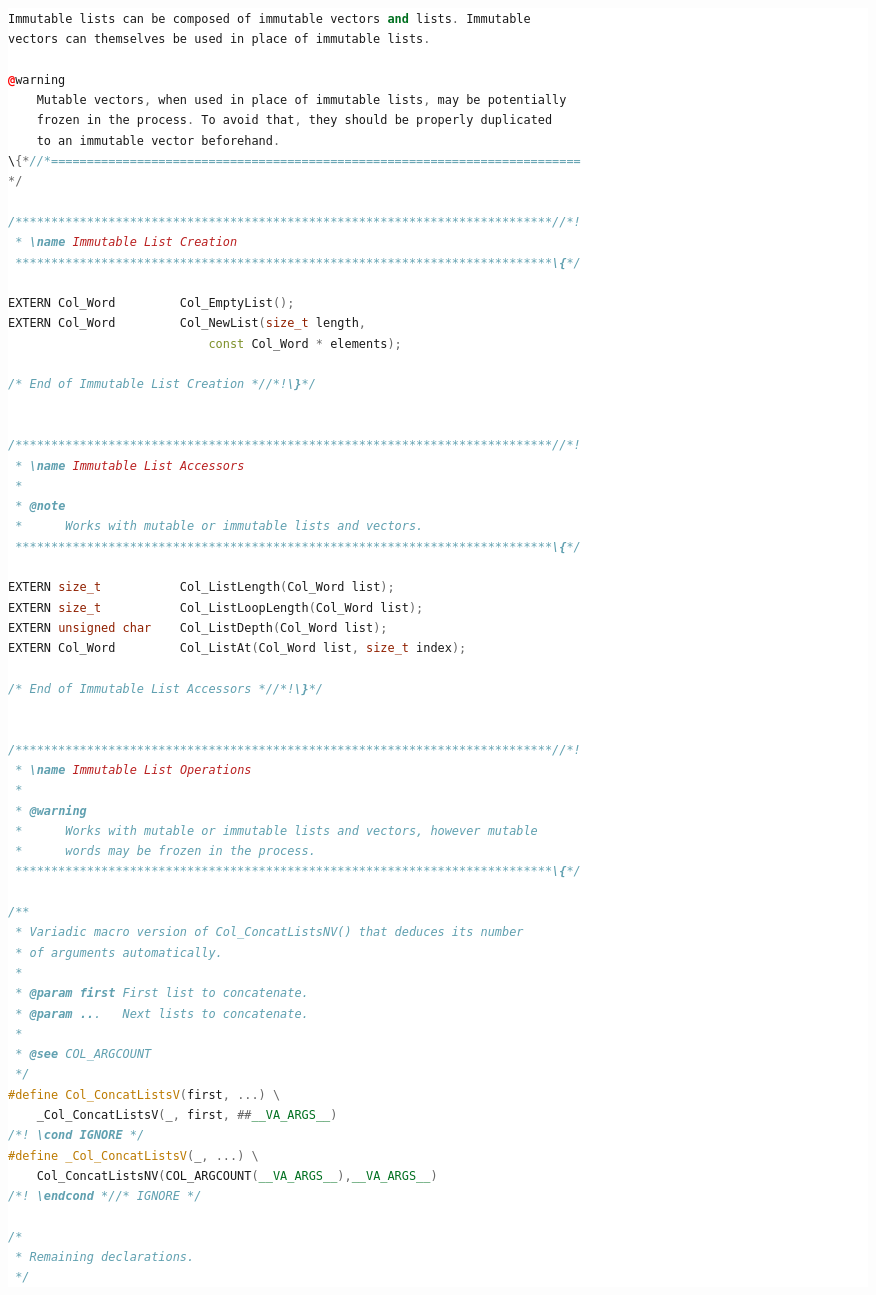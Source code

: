 ```cpp
Immutable lists can be composed of immutable vectors and lists. Immutable
vectors can themselves be used in place of immutable lists.

@warning
    Mutable vectors, when used in place of immutable lists, may be potentially
    frozen in the process. To avoid that, they should be properly duplicated
    to an immutable vector beforehand.
\{*//*==========================================================================
*/

/***************************************************************************//*!
 * \name Immutable List Creation
 ***************************************************************************\{*/

EXTERN Col_Word         Col_EmptyList();
EXTERN Col_Word         Col_NewList(size_t length,
                            const Col_Word * elements);

/* End of Immutable List Creation *//*!\}*/


/***************************************************************************//*!
 * \name Immutable List Accessors
 *
 * @note
 *      Works with mutable or immutable lists and vectors.
 ***************************************************************************\{*/

EXTERN size_t           Col_ListLength(Col_Word list);
EXTERN size_t           Col_ListLoopLength(Col_Word list);
EXTERN unsigned char    Col_ListDepth(Col_Word list);
EXTERN Col_Word         Col_ListAt(Col_Word list, size_t index);

/* End of Immutable List Accessors *//*!\}*/


/***************************************************************************//*!
 * \name Immutable List Operations
 *
 * @warning
 *      Works with mutable or immutable lists and vectors, however mutable
 *      words may be frozen in the process.
 ***************************************************************************\{*/

/**
 * Variadic macro version of Col_ConcatListsNV() that deduces its number
 * of arguments automatically.
 *
 * @param first First list to concatenate.
 * @param ...   Next lists to concatenate.
 *
 * @see COL_ARGCOUNT
 */
#define Col_ConcatListsV(first, ...) \
    _Col_ConcatListsV(_, first, ##__VA_ARGS__)
/*! \cond IGNORE */
#define _Col_ConcatListsV(_, ...) \
    Col_ConcatListsNV(COL_ARGCOUNT(__VA_ARGS__),__VA_ARGS__)
/*! \endcond *//* IGNORE */

/*
 * Remaining declarations.
 */
```